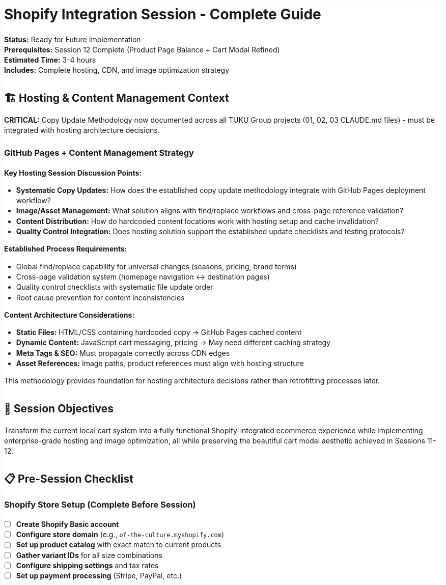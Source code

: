 # Shopify Integration Session - Complete Guide

**Status:** Ready for Future Implementation  
**Prerequisites:** Session 12 Complete (Product Page Balance + Cart Modal Refined)  
**Estimated Time:** 3-4 hours  
**Includes:** Complete hosting, CDN, and image optimization strategy

## 🏗️ Hosting & Content Management Context

**CRITICAL:** Copy Update Methodology now documented across all TUKU Group projects (01, 02, 03 CLAUDE.md files) - must be integrated with hosting architecture decisions.

### **GitHub Pages + Content Management Strategy**

**Key Hosting Session Discussion Points:**
- **Systematic Copy Updates:** How does the established copy update methodology integrate with GitHub Pages deployment workflow?
- **Image/Asset Management:** What solution aligns with find/replace workflows and cross-page reference validation?
- **Content Distribution:** How do hardcoded content locations work with hosting setup and cache invalidation?
- **Quality Control Integration:** Does hosting solution support the established update checklists and testing protocols?

**Established Process Requirements:**
- Global find/replace capability for universal changes (seasons, pricing, brand terms)
- Cross-page validation system (homepage navigation ↔ destination pages)
- Quality control checklists with systematic file update order
- Root cause prevention for content inconsistencies

**Content Architecture Considerations:**
- **Static Files:** HTML/CSS containing hardcoded copy → GitHub Pages cached content
- **Dynamic Content:** JavaScript cart messaging, pricing → May need different caching strategy
- **Meta Tags & SEO:** Must propagate correctly across CDN edges
- **Asset References:** Image paths, product references must align with hosting structure

This methodology provides foundation for hosting architecture decisions rather than retrofitting processes later.  

## 🎯 Session Objectives

Transform the current local cart system into a fully functional Shopify-integrated ecommerce experience while implementing enterprise-grade hosting and image optimization, all while preserving the beautiful cart modal aesthetic achieved in Sessions 11-12.

## 📋 Pre-Session Checklist

### Shopify Store Setup (Complete Before Session)
- [ ] **Create Shopify Basic account**
- [ ] **Configure store domain** (e.g., `of-the-culture.myshopify.com`)
- [ ] **Set up product catalog** with exact match to current products
- [ ] **Gather variant IDs** for all size combinations
- [ ] **Configure shipping settings** and tax rates
- [ ] **Set up payment processing** (Stripe, PayPal, etc.)
